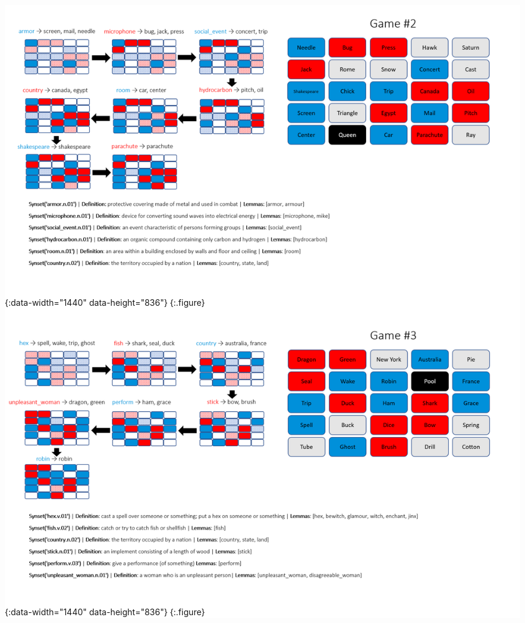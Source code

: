 ![Fig04](/assets/blog/2021-01-16/game_2.png){:data-width="1440" data-height="836"}
{:.figure}

![Fig05](/assets/blog/2021-01-16/game_3.png){:data-width="1440" data-height="836"}
{:.figure}
